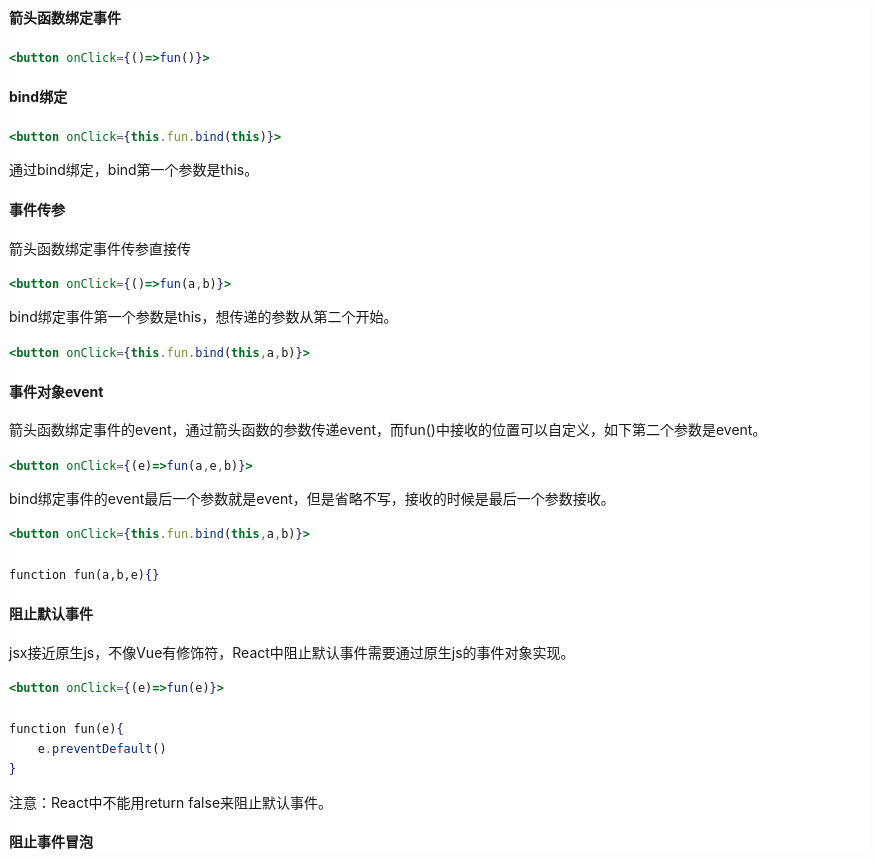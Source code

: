 #### 箭头函数绑定事件

```jsx
<button onClick={()=>fun()}>
```

#### bind绑定

```jsx
<button onClick={this.fun.bind(this)}>
```

通过bind绑定，bind第一个参数是this。

#### 事件传参

箭头函数绑定事件传参直接传

```jsx
<button onClick={()=>fun(a,b)}>
```

bind绑定事件第一个参数是this，想传递的参数从第二个开始。

```jsx
<button onClick={this.fun.bind(this,a,b)}>
```

#### 事件对象event

箭头函数绑定事件的event，通过箭头函数的参数传递event，而fun()中接收的位置可以自定义，如下第二个参数是event。

```jsx
<button onClick={(e)=>fun(a,e,b)}>
```

bind绑定事件的event最后一个参数就是event，但是省略不写，接收的时候是最后一个参数接收。

```jsx
<button onClick={this.fun.bind(this,a,b)}>
    
function fun(a,b,e){}
```

#### 阻止默认事件

jsx接近原生js，不像Vue有修饰符，React中阻止默认事件需要通过原生js的事件对象实现。

```jsx
<button onClick={(e)=>fun(e)}>
    
function fun(e){
	e.preventDefault()
}
```

注意：React中不能用return false来阻止默认事件。

#### 阻止事件冒泡

